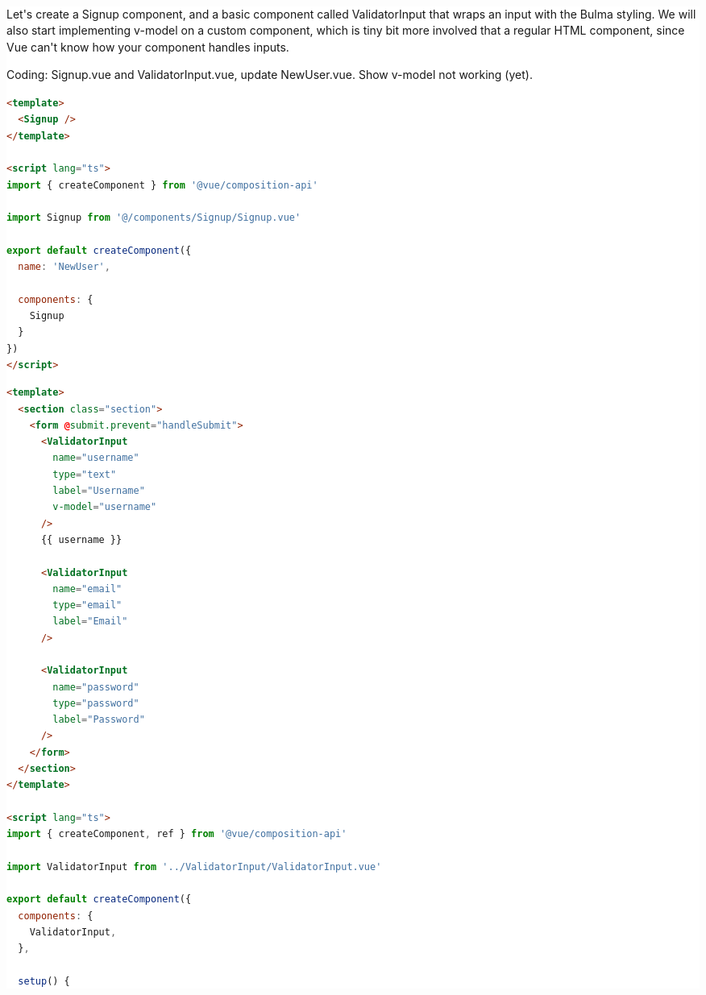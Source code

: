 Let's create a Signup component, and a basic component called ValidatorInput that wraps an input with the Bulma styling. We will also start implementing v-model on a custom component, which is tiny bit more involved that a regular HTML component, since Vue can't know how your component handles inputs.

Coding: Signup.vue and ValidatorInput.vue, update NewUser.vue. Show v-model not working (yet).

```html NewUser.vue
<template>
  <Signup />
</template>

<script lang="ts">
import { createComponent } from '@vue/composition-api'

import Signup from '@/components/Signup/Signup.vue'

export default createComponent({
  name: 'NewUser',

  components: {
    Signup
  }
})
</script>
```

```html Signup.vue
<template>
  <section class="section">
    <form @submit.prevent="handleSubmit">
      <ValidatorInput 
        name="username"
        type="text"
        label="Username"
        v-model="username"
      />
      {{ username }}

      <ValidatorInput 
        name="email"
        type="email"
        label="Email"
      />

      <ValidatorInput 
        name="password"
        type="password"
        label="Password"
      />
    </form>
  </section>
</template>

<script lang="ts">
import { createComponent, ref } from '@vue/composition-api'

import ValidatorInput from '../ValidatorInput/ValidatorInput.vue'

export default createComponent({
  components: {
    ValidatorInput,
  },

  setup() {
```